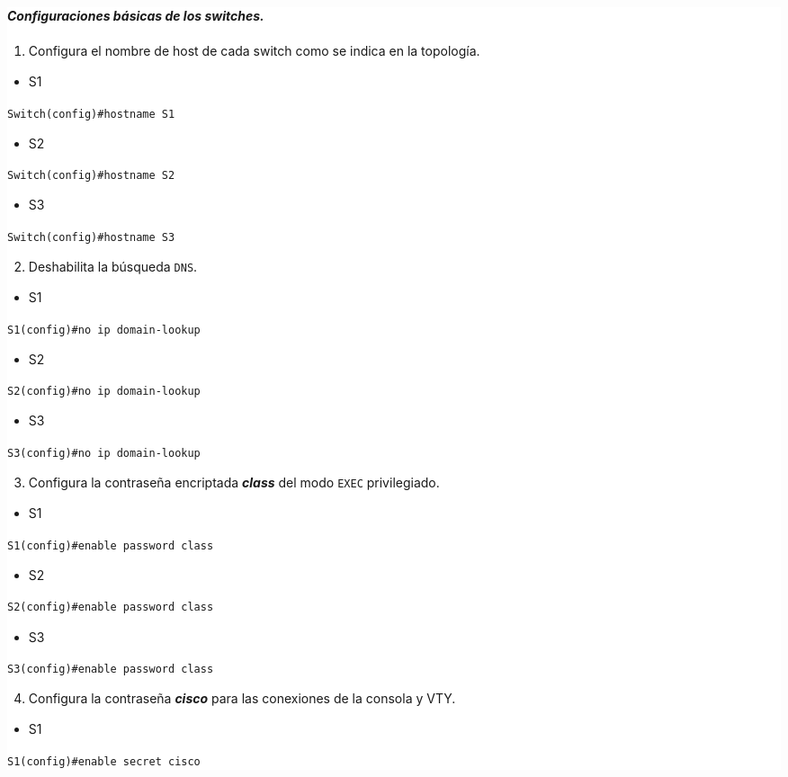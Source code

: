#### ***Configuraciones básicas de los switches.***

1. Configura el nombre de host de cada switch como se indica en la topología.

+ S1
~~~
Switch(config)#hostname S1
~~~

+ S2

~~~
Switch(config)#hostname S2
~~~

+ S3

~~~
Switch(config)#hostname S3
~~~

2. Deshabilita la búsqueda `DNS`.

 + S1
~~~
S1(config)#no ip domain-lookup 
~~~

+ S2

~~~
S2(config)#no ip domain-lookup
~~~

+ S3

~~~
S3(config)#no ip domain-lookup
~~~

3. Configura la  contraseña encriptada ***class***  del modo `EXEC` privilegiado.

 + S1
~~~
S1(config)#enable password class
~~~

+ S2

~~~
S2(config)#enable password class
~~~

+ S3

~~~
S3(config)#enable password class
~~~

4. Configura la contraseña ***cisco*** para las conexiones de la consola y VTY.

 + S1
~~~
S1(config)#enable secret cisco
~~~
